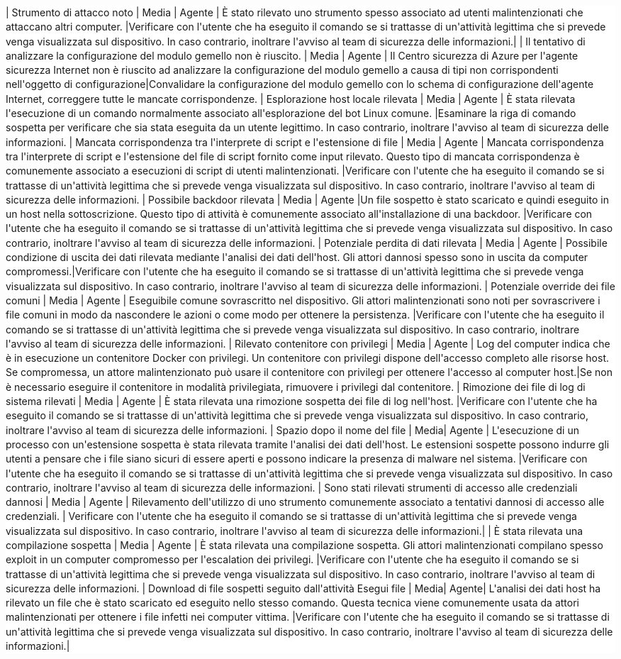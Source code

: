 |  Strumento di attacco noto  | Media                                   | Agente       | È stato rilevato uno strumento spesso associato ad utenti malintenzionati che attaccano altri computer. |Verificare con l'utente che ha eseguito il comando se si trattasse di un'attività legittima che si prevede venga visualizzata sul dispositivo. In caso contrario, inoltrare l'avviso al team di sicurezza delle informazioni.|
|  Il tentativo di analizzare la configurazione del modulo gemello non è riuscito. | Media  | Agente       | Il Centro sicurezza di Azure per l'agente sicurezza Internet non è riuscito ad analizzare la configurazione del modulo gemello a causa di tipi non corrispondenti nell'oggetto di configurazione|Convalidare la configurazione del modulo gemello con lo schema di configurazione dell'agente Internet, correggere tutte le mancate corrispondenze. 
|  Esplorazione host locale rilevata  | Media | Agente       | È stata rilevata l'esecuzione di un comando normalmente associato all'esplorazione del bot Linux comune. |Esaminare la riga di comando sospetta per verificare che sia stata eseguita da un utente legittimo. In caso contrario, inoltrare l'avviso al team di sicurezza delle informazioni.
|  Mancata corrispondenza tra l'interprete di script e l'estensione di file  | Media | Agente       | Mancata corrispondenza tra l'interprete di script e l'estensione del file di script fornito come input rilevato. Questo tipo di mancata corrispondenza è comunemente associato a esecuzioni di script di utenti malintenzionati. |Verificare con l'utente che ha eseguito il comando se si trattasse di un'attività legittima che si prevede venga visualizzata sul dispositivo. In caso contrario, inoltrare l'avviso al team di sicurezza delle informazioni.
|  Possibile backdoor rilevata  | Media | Agente |Un file sospetto è stato scaricato e quindi eseguito in un host nella sottoscrizione. Questo tipo di attività è comunemente associato all'installazione di una backdoor. |Verificare con l'utente che ha eseguito il comando se si trattasse di un'attività legittima che si prevede venga visualizzata sul dispositivo. In caso contrario, inoltrare l'avviso al team di sicurezza delle informazioni.
| Potenziale perdita di dati rilevata  | Media | Agente | Possibile condizione di uscita dei dati rilevata mediante l'analisi dei dati dell'host. Gli attori dannosi spesso sono in uscita da computer compromessi.|Verificare con l'utente che ha eseguito il comando se si trattasse di un'attività legittima che si prevede venga visualizzata sul dispositivo. In caso contrario, inoltrare l'avviso al team di sicurezza delle informazioni.
|  Potenziale override dei file comuni | Media  | Agente | Eseguibile comune sovrascritto nel dispositivo. Gli attori malintenzionati sono noti per sovrascrivere i file comuni in modo da nascondere le azioni o come modo per ottenere la persistenza. |Verificare con l'utente che ha eseguito il comando se si trattasse di un'attività legittima che si prevede venga visualizzata sul dispositivo. In caso contrario, inoltrare l'avviso al team di sicurezza delle informazioni.
|   Rilevato contenitore con privilegi | Media | Agente       | Log del computer indica che è in esecuzione un contenitore Docker con privilegi. Un contenitore con privilegi dispone dell'accesso completo alle risorse host. Se compromessa, un attore malintenzionato può usare il contenitore con privilegi per ottenere l'accesso al computer host.|Se non è necessario eseguire il contenitore in modalità privilegiata, rimuovere i privilegi dal contenitore.
| Rimozione dei file di log di sistema rilevati  | Media | Agente       | È stata rilevata una rimozione sospetta dei file di log nell'host. |Verificare con l'utente che ha eseguito il comando se si trattasse di un'attività legittima che si prevede venga visualizzata sul dispositivo. In caso contrario, inoltrare l'avviso al team di sicurezza delle informazioni.
|  Spazio dopo il nome del file  | Media| Agente | L'esecuzione di un processo con un'estensione sospetta è stata rilevata tramite l'analisi dei dati dell'host. Le estensioni sospette possono indurre gli utenti a pensare che i file siano sicuri di essere aperti e possono indicare la presenza di malware nel sistema. |Verificare con l'utente che ha eseguito il comando se si trattasse di un'attività legittima che si prevede venga visualizzata sul dispositivo. In caso contrario, inoltrare l'avviso al team di sicurezza delle informazioni.
|  Sono stati rilevati strumenti di accesso alle credenziali dannosi  | Media | Agente       | Rilevamento dell'utilizzo di uno strumento comunemente associato a tentativi dannosi di accesso alle credenziali. |  Verificare con l'utente che ha eseguito il comando se si trattasse di un'attività legittima che si prevede venga visualizzata sul dispositivo. In caso contrario, inoltrare l'avviso al team di sicurezza delle informazioni.|
|   È stata rilevata una compilazione sospetta | Media  | Agente       | È stata rilevata una compilazione sospetta. Gli attori malintenzionati compilano spesso exploit in un computer compromesso per l'escalation dei privilegi.  |Verificare con l'utente che ha eseguito il comando se si trattasse di un'attività legittima che si prevede venga visualizzata sul dispositivo. In caso contrario, inoltrare l'avviso al team di sicurezza delle informazioni.
|  Download di file sospetti seguito dall'attività Esegui file  | Media| Agente| L'analisi dei dati host ha rilevato un file che è stato scaricato ed eseguito nello stesso comando. Questa tecnica viene comunemente usata da attori malintenzionati per ottenere i file infetti nei computer vittima. |Verificare con l'utente che ha eseguito il comando se si trattasse di un'attività legittima che si prevede venga visualizzata sul dispositivo. In caso contrario, inoltrare l'avviso al team di sicurezza delle informazioni.|